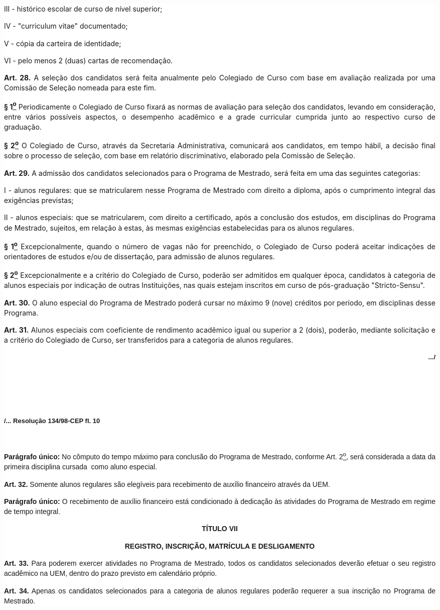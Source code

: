 <P ALIGN="JUSTIFY">III - hist&oacute;rico escolar de curso de n&iacute;vel superior;</P>
<P ALIGN="JUSTIFY">IV - &quot;curriculum vitae&quot; documentado;</P>
<P ALIGN="JUSTIFY">V - c&oacute;pia da carteira de identidade;</P>
<P ALIGN="JUSTIFY">VI - pelo menos 2 (duas) cartas de recomenda&ccedil;&atilde;o.</P>
<B><P ALIGN="JUSTIFY">Art. 28.</B> A sele&ccedil;&atilde;o dos candidatos ser&aacute; feita anualmente pelo Colegiado de Curso com base em avalia&ccedil;&atilde;o realizada por uma Comiss&atilde;o de Sele&ccedil;&atilde;o nomeada para este fim.</P>
<B><P ALIGN="JUSTIFY">§&nbsp;1<U><SUP>o</B></U></SUP> Periodicamente o Colegiado de Curso fixar&aacute; as normas de avalia&ccedil;&atilde;o para sele&ccedil;&atilde;o dos candidatos, levando em considera&ccedil;&atilde;o, entre v&aacute;rios poss&iacute;veis aspectos, o desempenho acad&ecirc;mico e a grade curricular cumprida junto ao respectivo curso de gradua&ccedil;&atilde;o.</P>
<B><P ALIGN="JUSTIFY">§&nbsp;2<U><SUP>o</B></U></SUP> O Colegiado de Curso, atrav&eacute;s da Secretaria Administrativa, comunicar&aacute; aos candidatos, em tempo h&aacute;bil, a decis&atilde;o final sobre o processo de sele&ccedil;&atilde;o, com base em relat&oacute;rio discriminativo, elaborado pela Comiss&atilde;o de Sele&ccedil;&atilde;o.</P>
<B><P ALIGN="JUSTIFY">Art. 29.</B> A admiss&atilde;o dos candidatos selecionados para o Programa de Mestrado, ser&aacute; feita em uma das seguintes categorias:</P>
<P ALIGN="JUSTIFY">I - alunos regulares: que se matricularem nesse Programa de Mestrado com direito a diploma, ap&oacute;s o cumprimento integral das exig&ecirc;ncias previstas;</P>
<P ALIGN="JUSTIFY">II - alunos especiais: que se matricularem, com direito a certificado, ap&oacute;s a conclus&atilde;o dos estudos, em disciplinas do Programa de Mestrado, sujeitos, em rela&ccedil;&atilde;o &agrave; estas, &agrave;s mesmas exig&ecirc;ncias estabelecidas para os alunos regulares.</P>
<B><P ALIGN="JUSTIFY">§&nbsp;1<U><SUP>o</B></U></SUP> Excepcionalmente, quando o n&uacute;mero de vagas n&atilde;o for preenchido, o Colegiado de Curso poder&aacute; aceitar indica&ccedil;&otilde;es de orientadores de estudos e/ou de disserta&ccedil;&atilde;o, para admiss&atilde;o de alunos regulares.</P>
<B><P ALIGN="JUSTIFY">§&nbsp;2<U><SUP>o</B></U></SUP> Excepcionalmente e a crit&eacute;rio do Colegiado de Curso, poder&atilde;o ser admitidos em qualquer &eacute;poca, candidatos &agrave; categoria de alunos especiais por indica&ccedil;&atilde;o de outras Institui&ccedil;&otilde;es, nas quais estejam inscritos em curso de p&oacute;s-gradua&ccedil;&atilde;o "Stricto-Sensu".</P>
<B><P ALIGN="JUSTIFY">Art. 30.</B> O aluno especial do Programa de Mestrado poder&aacute; cursar no m&aacute;ximo 9 (nove) cr&eacute;ditos por per&iacute;odo, em disciplinas desse Programa.</P>
<B><P ALIGN="JUSTIFY">Art. 31.</B> Alunos especiais com coeficiente de rendimento acad&ecirc;mico igual ou superior a 2 (dois), poder&atilde;o, mediante solicita&ccedil;&atilde;o e a crit&eacute;rio do Colegiado de Curso, ser transferidos para a categoria de alunos regulares.</P>
<P ALIGN="JUSTIFY"></P>
</FONT><B><FONT FACE="Arial" SIZE=2><P ALIGN="RIGHT">.../</P>
<P ALIGN="JUSTIFY"></P>
<P ALIGN="JUSTIFY">&nbsp;</P>
<P ALIGN="JUSTIFY">&nbsp;</P>
<P ALIGN="JUSTIFY">&nbsp;</P>
<P ALIGN="JUSTIFY">/... Resolu&ccedil;&atilde;o 134/98-CEP                                                                                                        fl. 10</P>
</FONT><FONT FACE="Arial"><P ALIGN="JUSTIFY"></P>
<P ALIGN="JUSTIFY">&nbsp;</P>
<P ALIGN="JUSTIFY">Par&aacute;grafo &uacute;nico:</B> No c&ocirc;mputo do tempo m&aacute;ximo para conclus&atilde;o do Programa de Mestrado, conforme Art. 2<U><SUP>o</U></SUP>, ser&aacute; considerada a data da primeira disciplina cursada &nbsp;como aluno especial.</P>
<B><P ALIGN="JUSTIFY">Art. 32.</B> Somente alunos regulares s&atilde;o eleg&iacute;veis para recebimento de aux&iacute;lio financeiro atrav&eacute;s da UEM.</P>
<B><P ALIGN="JUSTIFY">Par&aacute;grafo&nbsp;&uacute;nico:</B>&nbsp;O recebimento de aux&iacute;lio financeiro est&aacute; condicionado &agrave; dedica&ccedil;&atilde;o &agrave;s atividades do Programa de Mestrado em regime de tempo integral.</P>
<B><P ALIGN="JUSTIFY"></P>
<P ALIGN="CENTER">T&Iacute;TULO VII</P>
<P ALIGN="CENTER"></P>
<P ALIGN="CENTER">REGISTRO, INSCRI&Ccedil;&Atilde;O, MATR&Iacute;CULA E DESLIGAMENTO</P>
<P ALIGN="JUSTIFY"></P>
<P ALIGN="JUSTIFY">Art. 33.</B> Para poderem exercer atividades no Programa de Mestrado, todos os candidatos selecionados dever&atilde;o efetuar o seu registro acad&ecirc;mico na UEM, dentro do prazo previsto em calend&aacute;rio pr&oacute;prio.</P>
<B><P ALIGN="JUSTIFY">Art. 34.</B> Apenas os candidatos selecionados para a categoria de alunos regulares poder&atilde;o requerer a sua inscri&ccedil;&atilde;o no Programa de Mestrado.</P>